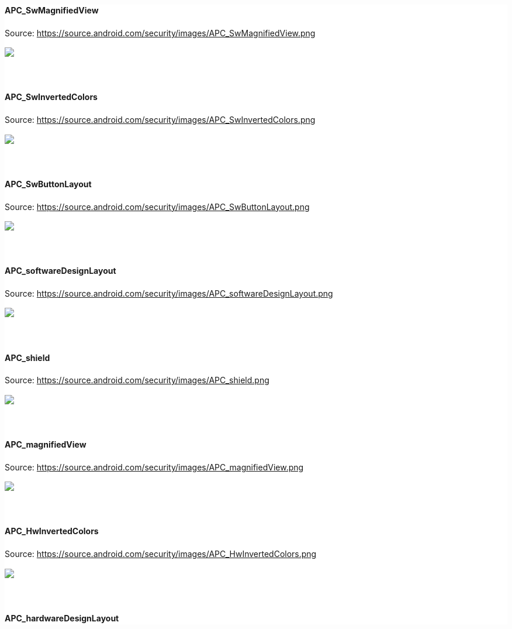 #### APC_SwMagnifiedView

Source: https://source.android.com/security/images/APC_SwMagnifiedView.png

![](https://source.android.com/security/images/APC_SwMagnifiedView.png)

<br>

#### APC_SwInvertedColors

Source: https://source.android.com/security/images/APC_SwInvertedColors.png

![](https://source.android.com/security/images/APC_SwInvertedColors.png)

<br>

#### APC_SwButtonLayout

Source: https://source.android.com/security/images/APC_SwButtonLayout.png

![](https://source.android.com/security/images/APC_SwButtonLayout.png)

<br>

#### APC_softwareDesignLayout

Source: https://source.android.com/security/images/APC_softwareDesignLayout.png

![](https://source.android.com/security/images/APC_softwareDesignLayout.png)

<br>

#### APC_shield

Source: https://source.android.com/security/images/APC_shield.png

![](https://source.android.com/security/images/APC_shield.png)

<br>

#### APC_magnifiedView

Source: https://source.android.com/security/images/APC_magnifiedView.png

![](https://source.android.com/security/images/APC_magnifiedView.png)

<br>

#### APC_HwInvertedColors

Source: https://source.android.com/security/images/APC_HwInvertedColors.png

![](https://source.android.com/security/images/APC_HwInvertedColors.png)

<br>

#### APC_hardwareDesignLayout

